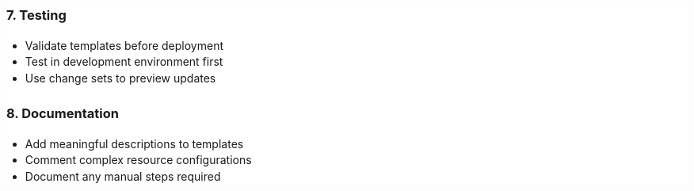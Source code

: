 ### 7. Testing
- Validate templates before deployment
- Test in development environment first
- Use change sets to preview updates

### 8. Documentation
- Add meaningful descriptions to templates
- Comment complex resource configurations
- Document any manual steps required
